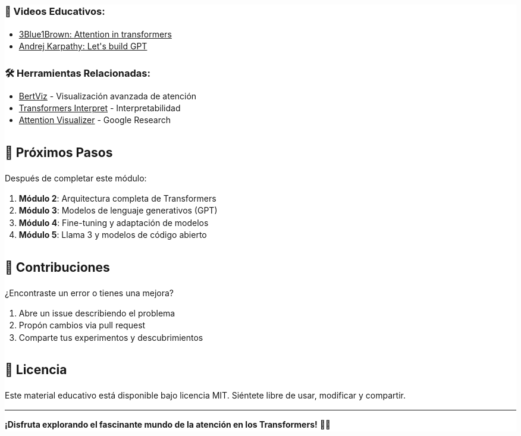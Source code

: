 ### **🎥 Videos Educativos:**
- [3Blue1Brown: Attention in transformers](https://www.youtube.com/watch?v=eMlx5fFNoYc)
- [Andrej Karpathy: Let's build GPT](https://www.youtube.com/watch?v=kCc8FmEb1nY)

### **🛠️ Herramientas Relacionadas:**
- [BertViz](https://github.com/jessevig/bertviz) - Visualización avanzada de atención
- [Transformers Interpret](https://github.com/cdpierse/transformers-interpret) - Interpretabilidad
- [Attention Visualizer](https://github.com/PAIR-code/attention-viz) - Google Research

## 🚀 Próximos Pasos

Después de completar este módulo:

1. **Módulo 2**: Arquitectura completa de Transformers
2. **Módulo 3**: Modelos de lenguaje generativos (GPT)
3. **Módulo 4**: Fine-tuning y adaptación de modelos
4. **Módulo 5**: Llama 3 y modelos de código abierto

## 🤝 Contribuciones

¿Encontraste un error o tienes una mejora? 

1. Abre un issue describiendo el problema
2. Propón cambios via pull request
3. Comparte tus experimentos y descubrimientos

## 📄 Licencia

Este material educativo está disponible bajo licencia MIT. Siéntete libre de usar, modificar y compartir.

---

**¡Disfruta explorando el fascinante mundo de la atención en los Transformers!** 🧠✨
